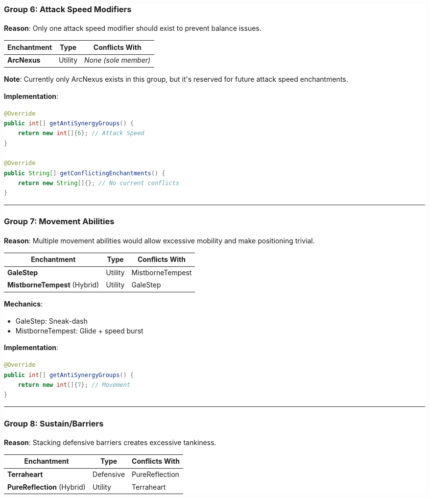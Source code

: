 
### Group 6: Attack Speed Modifiers
**Reason**: Only one attack speed modifier should exist to prevent balance issues.

| Enchantment | Type | Conflicts With |
|------------|------|---------------|
| **ArcNexus** | Utility | *None (sole member)* |

**Note**: Currently only ArcNexus exists in this group, but it's reserved for future attack speed enchantments.

**Implementation**:
```java
@Override
public int[] getAntiSynergyGroups() {
    return new int[]{6}; // Attack Speed
}

@Override
public String[] getConflictingEnchantments() {
    return new String[]{}; // No current conflicts
}
```

---

### Group 7: Movement Abilities
**Reason**: Multiple movement abilities would allow excessive mobility and make positioning trivial.

| Enchantment | Type | Conflicts With |
|------------|------|---------------|
| **GaleStep** | Utility | MistborneTempest |
| **MistborneTempest** (Hybrid) | Utility | GaleStep |

**Mechanics**:
- GaleStep: Sneak-dash
- MistborneTempest: Glide + speed burst

**Implementation**:
```java
@Override
public int[] getAntiSynergyGroups() {
    return new int[]{7}; // Movement
}
```

---

### Group 8: Sustain/Barriers
**Reason**: Stacking defensive barriers creates excessive tankiness.

| Enchantment | Type | Conflicts With |
|------------|------|---------------|
| **Terraheart** | Defensive | PureReflection |
| **PureReflection** (Hybrid) | Utility | Terraheart |
